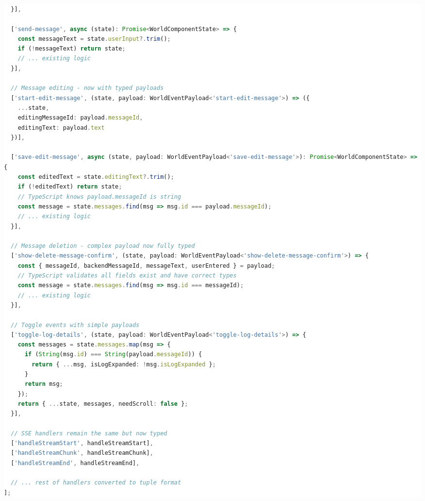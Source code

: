 ```typescript
  }],
  
  ['send-message', async (state): Promise<WorldComponentState> => {
    const messageText = state.userInput?.trim();
    if (!messageText) return state;
    // ... existing logic
  }],
  
  // Message editing - now with typed payloads
  ['start-edit-message', (state, payload: WorldEventPayload<'start-edit-message'>) => ({
    ...state,
    editingMessageId: payload.messageId,
    editingText: payload.text
  })],
  
  ['save-edit-message', async (state, payload: WorldEventPayload<'save-edit-message'>): Promise<WorldComponentState> => {
    const editedText = state.editingText?.trim();
    if (!editedText) return state;
    // TypeScript knows payload.messageId is string
    const message = state.messages.find(msg => msg.id === payload.messageId);
    // ... existing logic
  }],
  
  // Message deletion - complex payload now fully typed
  ['show-delete-message-confirm', (state, payload: WorldEventPayload<'show-delete-message-confirm'>) => {
    const { messageId, backendMessageId, messageText, userEntered } = payload;
    // TypeScript validates all fields exist and have correct types
    const message = state.messages.find(msg => msg.id === messageId);
    // ... existing logic
  }],
  
  // Toggle events with simple payloads
  ['toggle-log-details', (state, payload: WorldEventPayload<'toggle-log-details'>) => {
    const messages = state.messages.map(msg => {
      if (String(msg.id) === String(payload.messageId)) {
        return { ...msg, isLogExpanded: !msg.isLogExpanded };
      }
      return msg;
    });
    return { ...state, messages, needScroll: false };
  }],
  
  // SSE handlers remain the same but now typed
  ['handleStreamStart', handleStreamStart],
  ['handleStreamChunk', handleStreamChunk],
  ['handleStreamEnd', handleStreamEnd],
  
  // ... rest of handlers converted to tuple format
];
```
